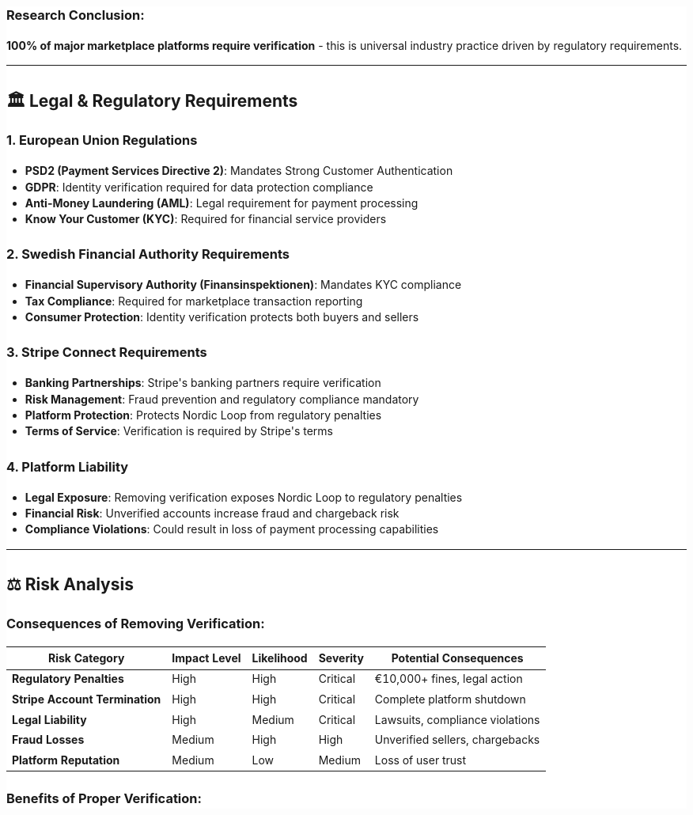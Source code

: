 ### **Research Conclusion:**
**100% of major marketplace platforms require verification** - this is universal industry practice driven by regulatory requirements.

---

## 🏛️ **Legal & Regulatory Requirements**

### **1. European Union Regulations**
- **PSD2 (Payment Services Directive 2)**: Mandates Strong Customer Authentication
- **GDPR**: Identity verification required for data protection compliance
- **Anti-Money Laundering (AML)**: Legal requirement for payment processing
- **Know Your Customer (KYC)**: Required for financial service providers

### **2. Swedish Financial Authority Requirements**
- **Financial Supervisory Authority (Finansinspektionen)**: Mandates KYC compliance
- **Tax Compliance**: Required for marketplace transaction reporting
- **Consumer Protection**: Identity verification protects both buyers and sellers

### **3. Stripe Connect Requirements**
- **Banking Partnerships**: Stripe's banking partners require verification
- **Risk Management**: Fraud prevention and regulatory compliance mandatory
- **Platform Protection**: Protects Nordic Loop from regulatory penalties
- **Terms of Service**: Verification is required by Stripe's terms

### **4. Platform Liability**
- **Legal Exposure**: Removing verification exposes Nordic Loop to regulatory penalties
- **Financial Risk**: Unverified accounts increase fraud and chargeback risk
- **Compliance Violations**: Could result in loss of payment processing capabilities

---

## ⚖️ **Risk Analysis**

### **Consequences of Removing Verification:**

| Risk Category | Impact Level | Likelihood | Severity | Potential Consequences |
|---------------|--------------|------------|----------|----------------------|
| **Regulatory Penalties** | High | High | Critical | €10,000+ fines, legal action |
| **Stripe Account Termination** | High | High | Critical | Complete platform shutdown |
| **Legal Liability** | High | Medium | Critical | Lawsuits, compliance violations |
| **Fraud Losses** | Medium | High | High | Unverified sellers, chargebacks |
| **Platform Reputation** | Medium | Low | Medium | Loss of user trust |

### **Benefits of Proper Verification:**
